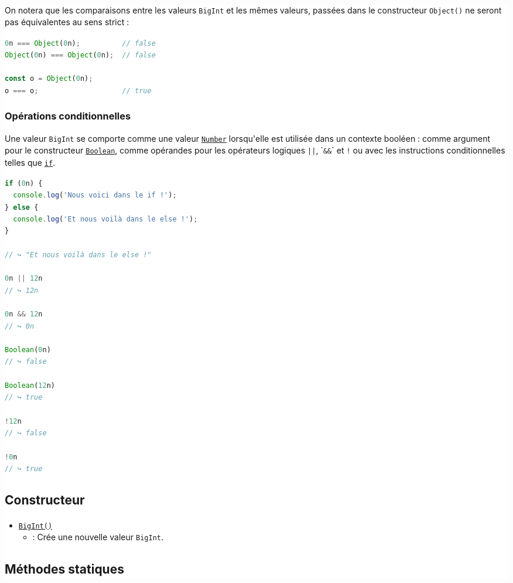 On notera que les comparaisons entre les valeurs `BigInt` et les mêmes valeurs, passées dans le constructeur `Object()` ne seront pas équivalentes au sens strict&nbsp;:

```js
0n === Object(0n);          // false
Object(0n) === Object(0n);  // false

const o = Object(0n);
o === o;                    // true
```

### Opérations conditionnelles

Une valeur `BigInt` se comporte comme une valeur [`Number`](/fr/docs/Web/JavaScript/Reference/Global_Objects/Number) lorsqu'elle est utilisée dans un contexte booléen&nbsp;: comme argument pour le constructeur [`Boolean`](/fr/docs/Web/JavaScript/Reference/Global_Objects/Boolean), comme opérandes pour les opérateurs logiques `||`, \``&&`\` et `!` ou avec les instructions conditionnelles telles que [`if`](/fr/docs/Web/JavaScript/Reference/Instructions/if...else).

```js
if (0n) {
  console.log('Nous voici dans le if !');
} else {
  console.log('Et nous voilà dans le else !');
}

// ↪ "Et nous voilà dans le else !"

0n || 12n
// ↪ 12n

0n && 12n
// ↪ 0n

Boolean(0n)
// ↪ false

Boolean(12n)
// ↪ true

!12n
// ↪ false

!0n
// ↪ true
```

## Constructeur

- [`BigInt()`](/fr/docs/Web/JavaScript/Reference/Global_Objects/BigInt/BigInt)
  - : Crée une nouvelle valeur `BigInt`.

## Méthodes statiques
